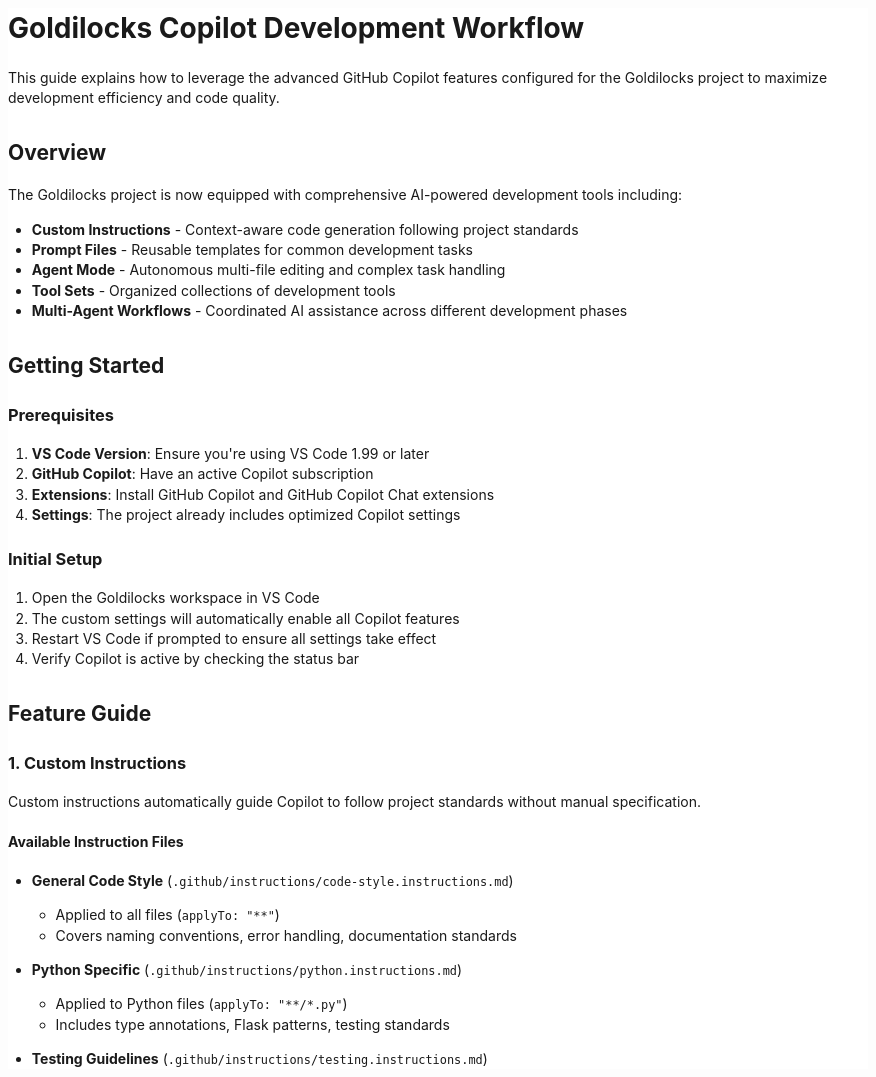 # Goldilocks Copilot Development Workflow

This guide explains how to leverage the advanced GitHub Copilot features configured for the Goldilocks project to maximize development efficiency and code quality.

## Overview

The Goldilocks project is now equipped with comprehensive AI-powered development tools including:

- **Custom Instructions** - Context-aware code generation following project standards
- **Prompt Files** - Reusable templates for common development tasks
- **Agent Mode** - Autonomous multi-file editing and complex task handling
- **Tool Sets** - Organized collections of development tools
- **Multi-Agent Workflows** - Coordinated AI assistance across different development phases

## Getting Started

### Prerequisites

1. **VS Code Version**: Ensure you're using VS Code 1.99 or later
2. **GitHub Copilot**: Have an active Copilot subscription
3. **Extensions**: Install GitHub Copilot and GitHub Copilot Chat extensions
4. **Settings**: The project already includes optimized Copilot settings

### Initial Setup

1. Open the Goldilocks workspace in VS Code
2. The custom settings will automatically enable all Copilot features
3. Restart VS Code if prompted to ensure all settings take effect
4. Verify Copilot is active by checking the status bar

## Feature Guide

### 1. Custom Instructions

Custom instructions automatically guide Copilot to follow project standards without manual specification.

#### Available Instruction Files

- **General Code Style** (`.github/instructions/code-style.instructions.md`)

  - Applied to all files (`applyTo: "**"`)
  - Covers naming conventions, error handling, documentation standards

- **Python Specific** (`.github/instructions/python.instructions.md`)

  - Applied to Python files (`applyTo: "**/*.py"`)
  - Includes type annotations, Flask patterns, testing standards

- **Testing Guidelines** (`.github/instructions/testing.instructions.md`)
